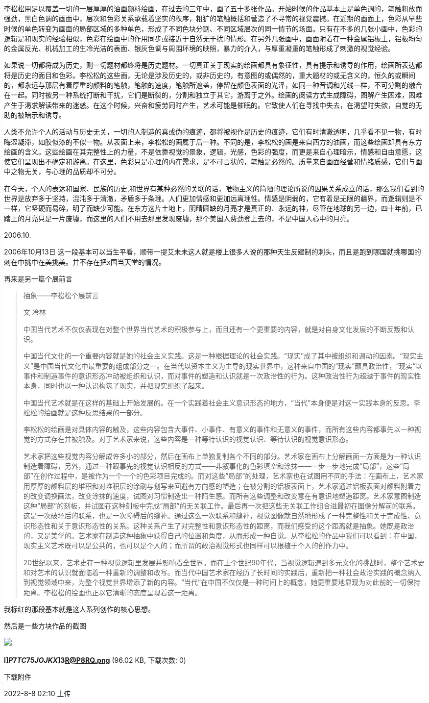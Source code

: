 李松松用足以覆盖一切的一层厚厚的油画颜料绘画，在过去的三年中，画了五十多张作品。开始时候的作品基本上是单色调的，笔触粗放而强劲，黑白色调的画面中，层次和色彩关系承载着坚实的秩序，粗犷的笔触概括和营造了不寻常的视觉震撼。在近期的画面上，色彩从早些时候的单色转变为画面的局部区域的多种单色，形成了不同色块分割、不同区域层次的同一情节的场面。只有在不多的几张小画中，色彩的逻辑是和现实的经验相似，色彩在绘画中的作用同步或接近于自然无干扰的情形。在另外几张画中，画面附着在一种金属铝板上，铝板均匀的金属反光、机械加工的生冷光洁的表面、银灰色调与周围环境的映照，暴力的介入，与厚重凝重的笔触形成了刺激的视觉经验。

如果说一切都将成为历史，则一切题材都终将是历史题材。一切真正关于现实的绘画都具有象征性，具有提示和诱导的作用，绘画所表达都将是历史的面目和色彩。李松松的这些画，无论是涉及历史的，或非历史的，有意图的或偶然的，重大题材的或无含义的，恒久的或瞬间的，都永远与那层有着厚重的颜料的笔触，笔触的速度，笔触所遮盖，停留在颜色表面的光泽，如同一种音调和光线一样，不可分割的融合在一起。同时被另一种系统打断和干扰，它们是断裂的，分割和独立于其它，游离于之外。绘画的阅读方式生成障碍，图解产生困难，困难产生于渴求解读带来的迷惑。在这个时候，兴奋和疲劳同时产生，艺术可能是催眠的。它致使人们在寻找中失去，在渴望时失欲，自觉的无助的被暗示和诱导。

人类不允许个人的活动与历史无关，一切的人制造的真或伪的痕迹，都将被视作是历史的痕迹，它们有时清澈透明，几乎看不见一物，有时晦涩凝滞，如胶似漆的不似一物。从表面上来，李松松的画属于后一种。不同的是，李松松的画是来自西方的油画，而这些绘画却具有东方绘画的含义。这些绘画在其完整性上的力量，不是依靠视觉的景象，逻辑，光感，色彩的强度，而更是来自心理暗示，情感和自由意愿，这使它们呈现出不确定和游离。在这里，色彩只是心理的内在需求，是不可言状的，笔触是必然的。质量来自画面经营和情绪质感，它们与画中之物无关，与心理的品质却不可分。

在今天，个人的表达和国家、民族的历史,和世界有某种必然的关联的话，唯物主义的简陋的理论所说的因果关系成立的话，那么我们看到的世界是放弃多于坚持，混沌多于清澈，矛盾多于条理。人们更加情感和更加远离理性。情感是阴弱的，它有着是无限的疆界，而逻辑则是不一样，它坚硬而易碎，明了而缺少可能。在东方这片土地上，阴晴圆缺的月亮才是真正的、永远的神，尽管在地球的另一边，四十年前，已踏上的月亮只是一片废墟，而这里的人们不用去那里发现废墟，那个美国人费劲登上去的，不是中国人心中的月亮。

2006.10.

2006年10月13日</blockquote>
这一段基本可以当生平看，顺带一提艾未未这人就是楼上很多人说的那种天生反建制的刺头，而且是跑到哪国就挑哪国的刺在中挑中在美挑美。并不存在把x国当天堂的情况。

再来是另一篇个展前言 <blockquote>抽象——李松松个展前言

文 冷林        

中国当代艺术不仅仅表现在对整个世界当代艺术的积极参与上，而且还有一个更重要的内容，就是对自身文化发展的不断反叛和认识。

中国当代文化的一个重要内容就是她的社会主义实践。这是一种根据理论的社会实践。“现实”成了其中被组织和调动的因素。“现实主义”是中国当代文化中最重要的组成部分之一。在当代以资本主义为主导的现实世界中，这种来自中国的“现实”颇具政治性，“现实”以事件和制造事件的意识形态冲动被组织和认识，而对事件的塑造和认识就是一次政治性的行为。这种政治性行为超越于事件的现实性本身，同时也以一种认识构筑了现实，并把现实组织了起来。

中国当代艺术就是在这样的基础上开始发展的。在一个实践着社会主义意识形态的地方，“当代”本身便是对这一实践本身的反思。李松松的绘画就是这种反思结果的一部分。

李松松的绘画是对具体内容的触及，这些内容包含大事件、小事件、有意义的事件和无意义的事件，而所有这些内容都事先以一种视觉的方式存在并被触及。对于艺术家来说，这些内容是一种等待认识的视觉认识、等待认识的视觉意识形态。

艺术家把这些视觉内容分解成许多小的部分，然后在画布上单独复制各个不同的部分。艺术家在画布上分解画面一方面是为一种认识制造着障碍，另外，通过一种跟事先的视觉认识相反的方式——非叙事化的色彩填空和涂抹——一步一步地完成“局部”，这些“局部”在创作过程中，是被作为一个一个的色彩项目完成的。而对这些“局部”的处理，艺术家也在试图用不同的手法：在画布上，艺术家用厚厚的颜料层的堆积和对堆积层的涂刷与划写来回避有方向感的塑造；在被分割的铝板表面上，艺术家通过铝板表面对颜料附着力的改变调换画法，改变涂抹的速度，试图对习惯制造出一种陌生感。而所有这些调整和改变意在有意识地塑造距离。艺术家意图制造这种“局部”的刻板，并试图在这种刻板中完成“局部”的无关联工作。最后再一次把这些无关联工作组合进最初在图像分解前的联系。这是一次破坏后的联系，也是一次障碍后的缝补。通过这么一次联系和缝补，视觉图像就自然地形成了一种完整性和关于完成性、意识形态性和关于意识形态性的关系。这种关系产生了对完整性和意识形态性的距离，而我们感受的这个距离就是抽象。她既是政治的，又是美学的。艺术家在制造这种抽象中获得自己的位置和角度，从而形成一种自觉。从李松松的作品中我们可以看到：在中国，现实主义艺术既可以是公共的，也可以是个人的；而所谓的政治视觉形式也同样可以根植于个人的创作力中。

20世纪以来，艺术史在一种视觉逻辑里发展并影响着全世界。而在上个世纪90年代，当视觉逻辑遇到多元文化的挑战时，整个艺术史和对艺术的认识就面临着一种重新的调整和改写。而当代中国艺术家在经历了长时间的实践后，重新把一种社会政治实践的概念纳入到视觉领域中来，为整个视觉世界增添了新的内容。“当代”在中国不仅仅是一种时间上的概念，她更重要地显现为对此前的一切保持距离。李松松的绘画也正以它清晰的态度呈现着这一距离。</blockquote>
我标红的那段基本就是这人系列创作的核心思想。

然后是一些方块作品的截图

<img src="https://img.saraba1st.com/forum/202208/08/021058rgw90u97f6dq0qtu.png" referrerpolicy="no-referrer">

<strong>I]$P7TC75JOJKX]3$R@P8RQ.png</strong> (96.02 KB, 下载次数: 0)

下载附件

2022-8-8 02:10 上传
